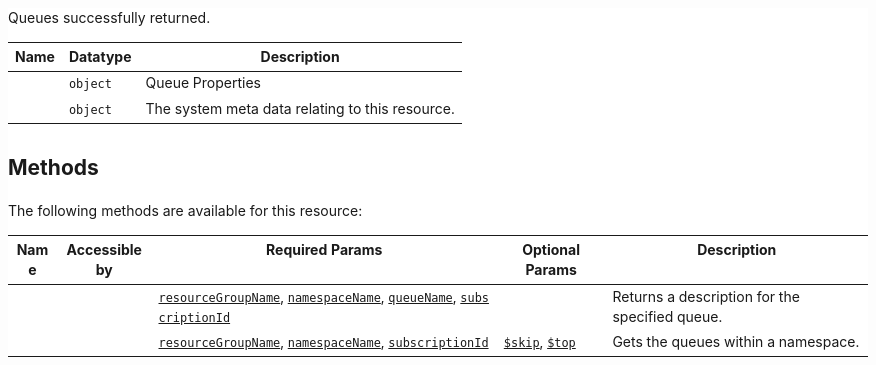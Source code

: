 </tbody>
</table>
</TabItem>
<TabItem value="list_by_namespace">

Queues successfully returned.

<table>
<thead>
    <tr>
    <th>Name</th>
    <th>Datatype</th>
    <th>Description</th>
    </tr>
</thead>
<tbody>
<tr>
    <td><CopyableCode code="properties" /></td>
    <td><code>object</code></td>
    <td>Queue Properties</td>
</tr>
<tr>
    <td><CopyableCode code="systemData" /></td>
    <td><code>object</code></td>
    <td>The system meta data relating to this resource.</td>
</tr>
</tbody>
</table>
</TabItem>
</Tabs>

## Methods

The following methods are available for this resource:

<table>
<thead>
    <tr>
    <th>Name</th>
    <th>Accessible by</th>
    <th>Required Params</th>
    <th>Optional Params</th>
    <th>Description</th>
    </tr>
</thead>
<tbody>
<tr>
    <td><a href="#get"><CopyableCode code="get" /></a></td>
    <td><CopyableCode code="select" /></td>
    <td><a href="#parameter-resourceGroupName"><code>resourceGroupName</code></a>, <a href="#parameter-namespaceName"><code>namespaceName</code></a>, <a href="#parameter-queueName"><code>queueName</code></a>, <a href="#parameter-subscriptionId"><code>subscriptionId</code></a></td>
    <td></td>
    <td>Returns a description for the specified queue.</td>
</tr>
<tr>
    <td><a href="#list_by_namespace"><CopyableCode code="list_by_namespace" /></a></td>
    <td><CopyableCode code="select" /></td>
    <td><a href="#parameter-resourceGroupName"><code>resourceGroupName</code></a>, <a href="#parameter-namespaceName"><code>namespaceName</code></a>, <a href="#parameter-subscriptionId"><code>subscriptionId</code></a></td>
    <td><a href="#parameter-$skip"><code>$skip</code></a>, <a href="#parameter-$top"><code>$top</code></a></td>
    <td>Gets the queues within a namespace.</td>
</tr>